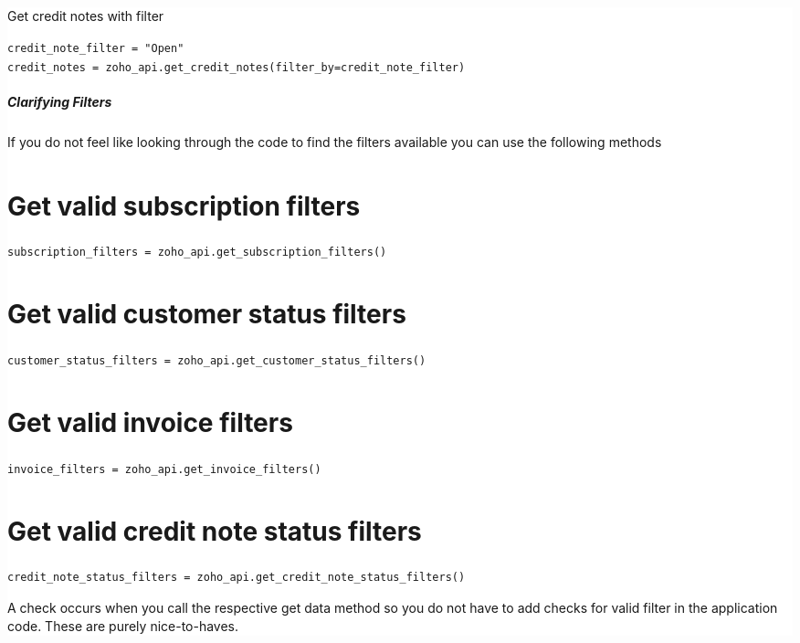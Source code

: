 Get credit notes with filter
```
credit_note_filter = "Open"
credit_notes = zoho_api.get_credit_notes(filter_by=credit_note_filter)
```

##### Clarifying Filters

If you do not feel like looking through the code to find the filters available you can use the following methods

# Get valid subscription filters
`subscription_filters = zoho_api.get_subscription_filters()`

# Get valid customer status filters
`customer_status_filters = zoho_api.get_customer_status_filters()`

# Get valid invoice filters
`invoice_filters = zoho_api.get_invoice_filters()`

# Get valid credit note status filters
`credit_note_status_filters = zoho_api.get_credit_note_status_filters()`

A check occurs when you call the respective get data method so you do not have to add checks for valid filter in the application code. These are purely nice-to-haves.
